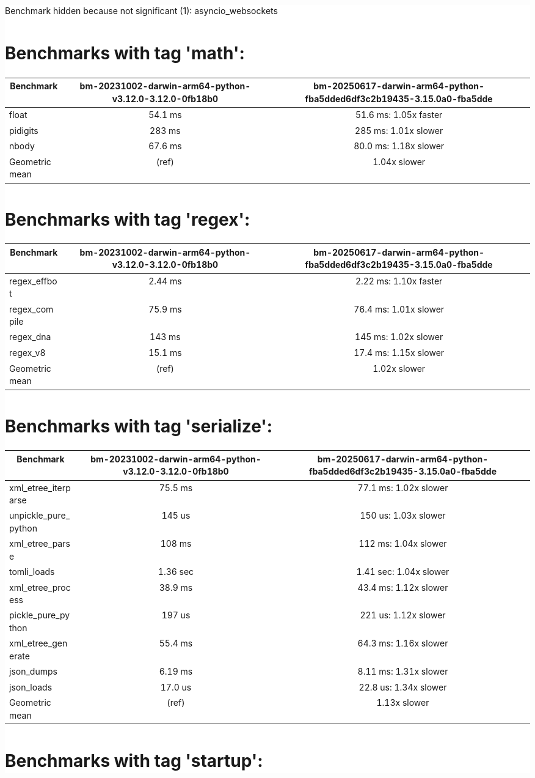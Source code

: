 Benchmark hidden because not significant (1): asyncio_websockets

Benchmarks with tag 'math':
===========================

| Benchmark      | bm-20231002-darwin-arm64-python-v3.12.0-3.12.0-0fb18b0 | bm-20250617-darwin-arm64-python-fba5dded6df3c2b19435-3.15.0a0-fba5dde |
|----------------|:------------------------------------------------------:|:---------------------------------------------------------------------:|
| float          | 54.1 ms                                                | 51.6 ms: 1.05x faster                                                 |
| pidigits       | 283 ms                                                 | 285 ms: 1.01x slower                                                  |
| nbody          | 67.6 ms                                                | 80.0 ms: 1.18x slower                                                 |
| Geometric mean | (ref)                                                  | 1.04x slower                                                          |

Benchmarks with tag 'regex':
============================

| Benchmark      | bm-20231002-darwin-arm64-python-v3.12.0-3.12.0-0fb18b0 | bm-20250617-darwin-arm64-python-fba5dded6df3c2b19435-3.15.0a0-fba5dde |
|----------------|:------------------------------------------------------:|:---------------------------------------------------------------------:|
| regex_effbot   | 2.44 ms                                                | 2.22 ms: 1.10x faster                                                 |
| regex_compile  | 75.9 ms                                                | 76.4 ms: 1.01x slower                                                 |
| regex_dna      | 143 ms                                                 | 145 ms: 1.02x slower                                                  |
| regex_v8       | 15.1 ms                                                | 17.4 ms: 1.15x slower                                                 |
| Geometric mean | (ref)                                                  | 1.02x slower                                                          |

Benchmarks with tag 'serialize':
================================

| Benchmark            | bm-20231002-darwin-arm64-python-v3.12.0-3.12.0-0fb18b0 | bm-20250617-darwin-arm64-python-fba5dded6df3c2b19435-3.15.0a0-fba5dde |
|----------------------|:------------------------------------------------------:|:---------------------------------------------------------------------:|
| xml_etree_iterparse  | 75.5 ms                                                | 77.1 ms: 1.02x slower                                                 |
| unpickle_pure_python | 145 us                                                 | 150 us: 1.03x slower                                                  |
| xml_etree_parse      | 108 ms                                                 | 112 ms: 1.04x slower                                                  |
| tomli_loads          | 1.36 sec                                               | 1.41 sec: 1.04x slower                                                |
| xml_etree_process    | 38.9 ms                                                | 43.4 ms: 1.12x slower                                                 |
| pickle_pure_python   | 197 us                                                 | 221 us: 1.12x slower                                                  |
| xml_etree_generate   | 55.4 ms                                                | 64.3 ms: 1.16x slower                                                 |
| json_dumps           | 6.19 ms                                                | 8.11 ms: 1.31x slower                                                 |
| json_loads           | 17.0 us                                                | 22.8 us: 1.34x slower                                                 |
| Geometric mean       | (ref)                                                  | 1.13x slower                                                          |

Benchmarks with tag 'startup':
==============================
